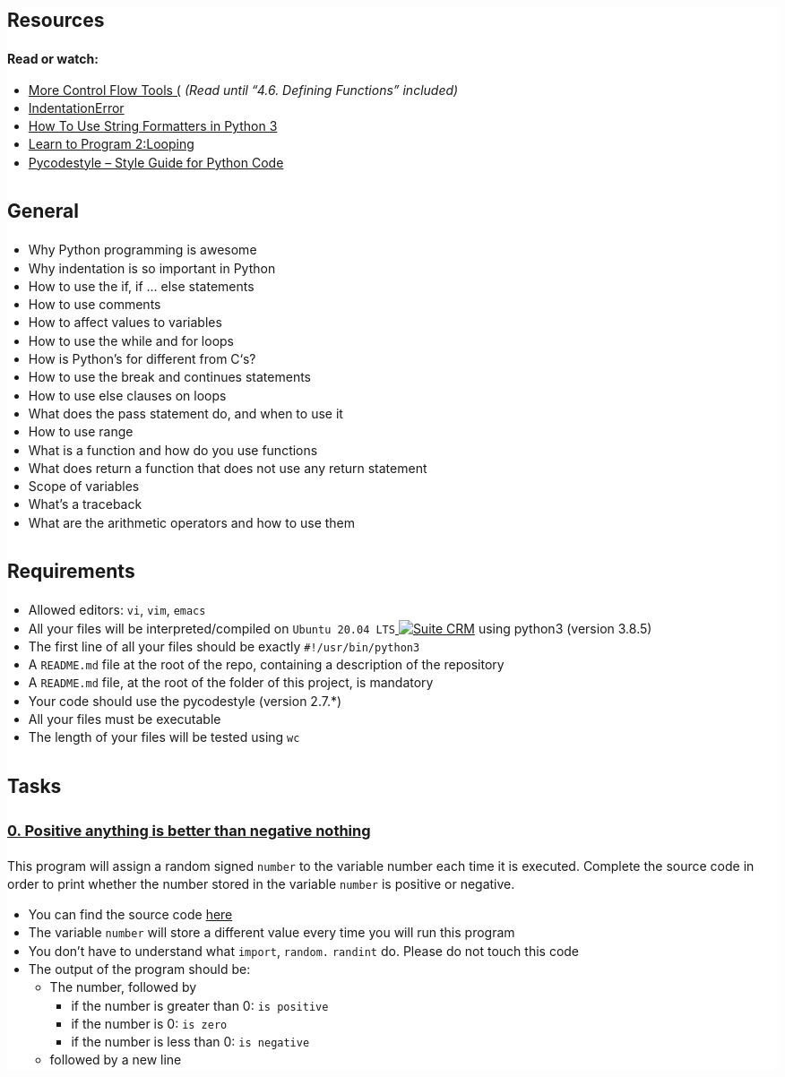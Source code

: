 
## Resources
**Read or watch:**

 * [More Control Flow Tools (](https://docs.python.org/3/tutorial/controlflow.html) *(Read until “4.6. Defining Functions” included)*
 * [IndentationError](https://www.youtube.com/watch?v=1QXOd2ZQs-Q)
 * [How To Use String Formatters in Python 3](https://realpython.com/python-f-strings/)
 * [Learn to Program 2:Looping](https://www.youtube.com/playlist?list=PLGLfVvz_LVvTn3cK5e6LjhgGiSeVlIRwt)
 * [Pycodestyle – Style Guide for Python Code](https://pypi.org/project/pycodestyle/)

## General
 * Why Python programming is awesome
 * Why indentation is so important in Python
 * How to use the if, if ... else statements
 * How to use comments
 * How to affect values to variables
 * How to use the while and for loops
 * How is Python’s for different from C‘s?
 * How to use the break and continues statements
 * How to use else clauses on loops
 * What does the pass statement do, and when to use it
 * How to use range
 * What is a function and how do you use functions
 * What does return a function that does not use any return statement
 * Scope of variables
 * What’s a traceback
 * What are the arithmetic operators and how to use them

## Requirements
 * Allowed editors: `vi`, `vim`, `emacs`
 * All your files will be interpreted/compiled on `Ubuntu 20.04 LTS`<a href="https://ubuntu.com/" target="_blank"> <img height="" src="https://img.shields.io/static/v1?label=&message=Ubuntu&color=E95420&logo=Ubuntu&logoColor=E95420&labelColor=2F333A" alt="Suite CRM"></a> using python3 (version 3.8.5)
 * The first line of all your files should be exactly `#!/usr/bin/python3`
 * A `README.md` file at the root of the repo, containing a description of the repository
 * A `README.md`  file, at the root of the folder of this project, is mandatory
 * Your code should use the pycodestyle (version 2.7.*)
 * All your files must be executable
 * The length of your files will be tested using `wc`



 ## Tasks
### [0. Positive anything is better than negative nothing](https://github.com/UCIX210/holbertonschool-higher_level_programming/blob/main/0x01-python-if_else_loops_functions/0-positive_or_negative.py)
This program will assign a random signed `number` to the variable number each time it is executed. Complete the source code in order to print whether the number stored in the variable `number` is positive or negative.
 * You can find the source code [here](https://github.com/holbertonschool/0x01.py/blob/master/0-positive_or_negative_py)
 * The variable `number` will store a different value every time you will run this program
 * You don’t have to understand what `import`, `random.` `randint` do. Please do not touch this code
 * The output of the program should be:
   * The number, followed by
      * if the number is greater than 0: `is positive`
      * if the number is 0: `is zero`
      * if the number is less than 0: `is negative`
   * followed by a new line
